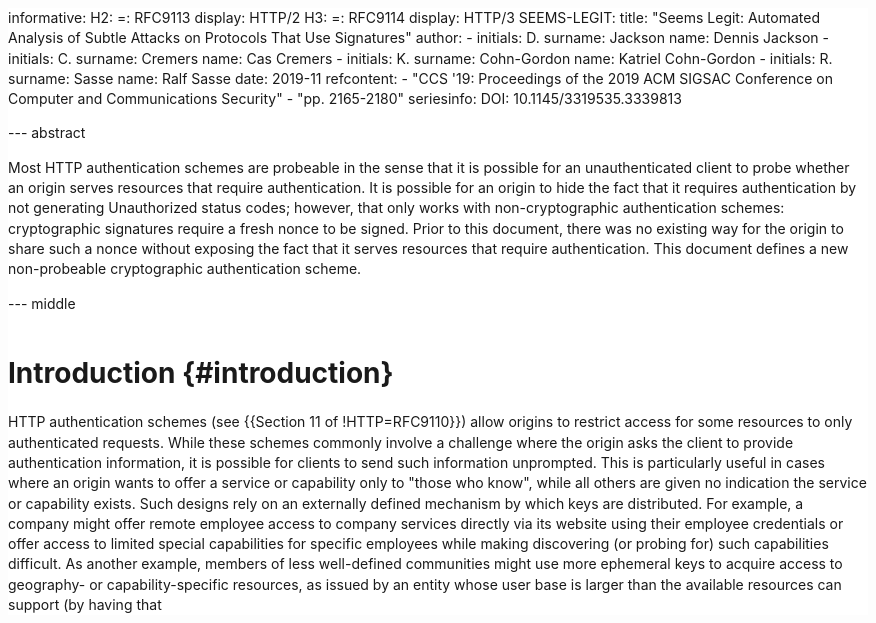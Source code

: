 informative:
  H2:
    =: RFC9113
    display: HTTP/2
  H3:
    =: RFC9114
    display: HTTP/3
  SEEMS-LEGIT:
    title: "Seems Legit: Automated Analysis of Subtle Attacks on Protocols That Use Signatures"
    author:
      -
        initials: D.
        surname: Jackson
        name: Dennis Jackson
      -
        initials: C.
        surname: Cremers
        name: Cas Cremers
      -
        initials: K.
        surname: Cohn-Gordon
        name: Katriel Cohn-Gordon
      -
        initials: R.
        surname: Sasse
        name: Ralf Sasse
    date: 2019-11
    refcontent:
      - "CCS '19: Proceedings of the 2019 ACM SIGSAC Conference on Computer and Communications Security"
      - "pp. 2165-2180"
    seriesinfo:
      DOI: 10.1145/3319535.3339813


--- abstract

Most HTTP authentication schemes are probeable in the sense that it is possible
for an unauthenticated client to probe whether an origin serves resources that
require authentication. It is possible for an origin to hide the fact that it
requires authentication by not generating Unauthorized status codes; however,
that only works with non-cryptographic authentication schemes: cryptographic
signatures require a fresh nonce to be signed. Prior to this document, there
was no existing way for the origin to share such a nonce without exposing the
fact that it serves resources that require authentication. This document
defines a new non-probeable cryptographic authentication scheme.

--- middle

# Introduction {#introduction}

HTTP authentication schemes (see {{Section 11 of !HTTP=RFC9110}}) allow origins
to restrict access for some resources to only authenticated requests. While
these schemes commonly involve a challenge where the origin asks the client to
provide authentication information, it is possible for clients to send such
information unprompted. This is particularly useful in cases where an origin
wants to offer a service or capability only to "those who know", while all
others are given no indication the service or capability exists. Such designs
rely on an externally defined mechanism by which keys are distributed. For
example, a company might offer remote employee access to company services
directly via its website using their employee credentials or offer access to
limited special capabilities for specific employees while making discovering
(or probing for) such capabilities difficult. As another example, members of
less well-defined communities might use more ephemeral keys to acquire access
to geography- or capability-specific resources, as issued by an entity whose
user base is larger than the available resources can support (by having that